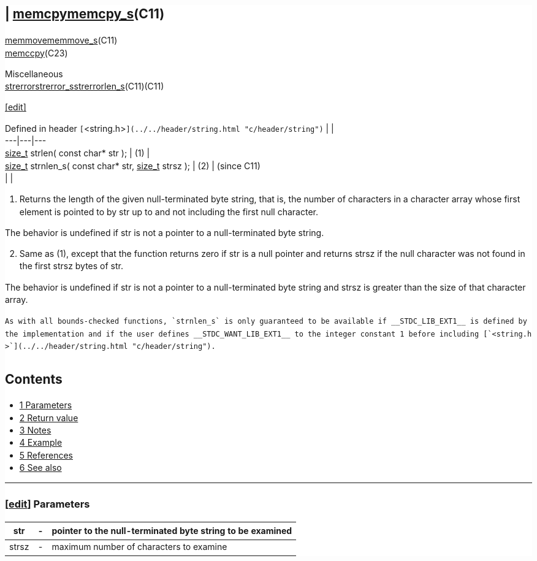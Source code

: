 | [memcpymemcpy_s](memcpy.html "c/string/byte/memcpy")(C11)  
---  
[memmovememmove_s](memmove.html "c/string/byte/memmove")(C11)  
[memccpy](memccpy.html "c/string/byte/memccpy")(C23)  
  
Miscellaneous  
[strerrorstrerror_sstrerrorlen_s](strerror.html "c/string/byte/strerror")(C11)(C11)  
  
[[edit]](https://en.cppreference.com/mwiki/index.php?title=Template:c/string/byte/navbar_content&action=edit)

Defined in header `[`<string.h>`](../../header/string.html "c/header/string")` |  |   
---|---|---  
[size_t](../../types/size_t.html) strlen( const char* str ); |  (1)  |   
[size_t](../../types/size_t.html) strnlen_s( const char* str, [size_t](../../types/size_t.html) strsz ); |  (2)  |  (since C11)  
| |   
  
1) Returns the length of the given null-terminated byte string, that is, the number of characters in a character array whose first element is pointed to by str up to and not including the first null character.

The behavior is undefined if str is not a pointer to a null-terminated byte string.

2) Same as (1), except that the function returns zero if str is a null pointer and returns strsz if the null character was not found in the first strsz bytes of str.

The behavior is undefined if str is not a pointer to a null-terminated byte string and strsz is greater than the size of that character array. 

    As with all bounds-checked functions, `strnlen_s` is only guaranteed to be available if __STDC_LIB_EXT1__ is defined by the implementation and if the user defines __STDC_WANT_LIB_EXT1__ to the integer constant 1 before including [`<string.h>`](../../header/string.html "c/header/string").

## Contents

  * [1 Parameters](strlen.html#Parameters)
  * [2 Return value](strlen.html#Return_value)
  * [3 Notes](strlen.html#Notes)
  * [4 Example](strlen.html#Example)
  * [5 References](strlen.html#References)
  * [6 See also](strlen.html#See_also)

  
---  
  
### [[edit](https://en.cppreference.com/mwiki/index.php?title=c/string/byte/strlen&action=edit&section=1 "Edit section: Parameters")] Parameters

str  |  \-  |  pointer to the null-terminated byte string to be examined   
---|---|---  
strsz  |  \-  |  maximum number of characters to examine   
  